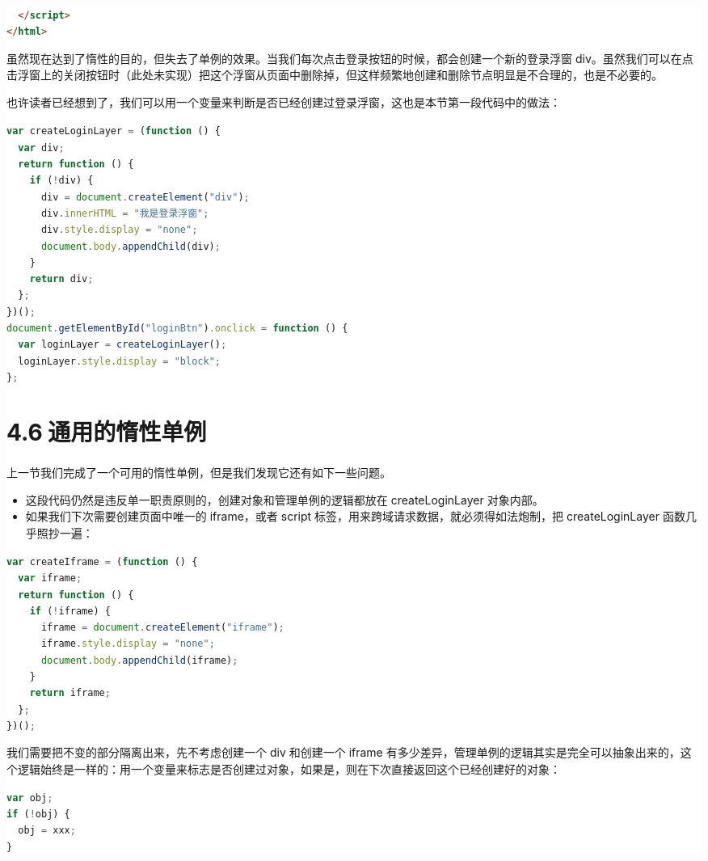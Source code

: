 ```html
  </script>
</html>
```

虽然现在达到了惰性的目的，但失去了单例的效果。当我们每次点击登录按钮的时候，都会创建一个新的登录浮窗 div。虽然我们可以在点击浮窗上的关闭按钮时（此处未实现）把这个浮窗从页面中删除掉，但这样频繁地创建和删除节点明显是不合理的，也是不必要的。

也许读者已经想到了，我们可以用一个变量来判断是否已经创建过登录浮窗，这也是本节第一段代码中的做法：

```ts
var createLoginLayer = (function () {
  var div;
  return function () {
    if (!div) {
      div = document.createElement("div");
      div.innerHTML = "我是登录浮窗";
      div.style.display = "none";
      document.body.appendChild(div);
    }
    return div;
  };
})();
document.getElementById("loginBtn").onclick = function () {
  var loginLayer = createLoginLayer();
  loginLayer.style.display = "block";
};
```

# 4.6 通用的惰性单例

上一节我们完成了一个可用的惰性单例，但是我们发现它还有如下一些问题。

- 这段代码仍然是违反单一职责原则的，创建对象和管理单例的逻辑都放在 createLoginLayer 对象内部。
- 如果我们下次需要创建页面中唯一的 iframe，或者 script 标签，用来跨域请求数据，就必须得如法炮制，把 createLoginLayer 函数几乎照抄一遍：

```ts
var createIframe = (function () {
  var iframe;
  return function () {
    if (!iframe) {
      iframe = document.createElement("iframe");
      iframe.style.display = "none";
      document.body.appendChild(iframe);
    }
    return iframe;
  };
})();
```

我们需要把不变的部分隔离出来，先不考虑创建一个 div 和创建一个 iframe 有多少差异，管理单例的逻辑其实是完全可以抽象出来的，这个逻辑始终是一样的：用一个变量来标志是否创建过对象，如果是，则在下次直接返回这个已经创建好的对象：

```ts
var obj;
if (!obj) {
  obj = xxx;
}
```
